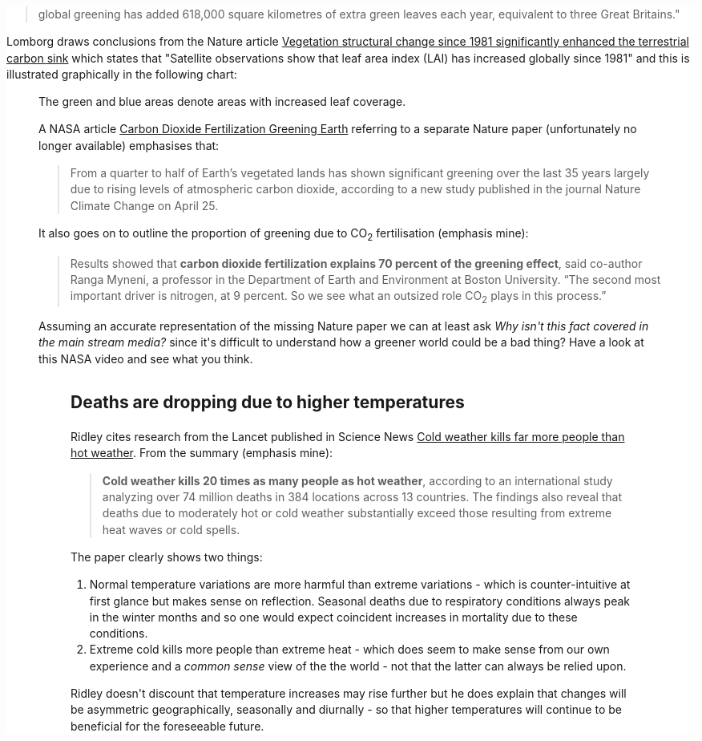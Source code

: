 > global greening has added 618,000 square kilometres of extra green leaves each year, equivalent to three Great Britains."

Lomborg draws conclusions from the Nature article [Vegetation structural change since 1981 significantly enhanced the terrestrial carbon sink](https://www.nature.com/articles/s41467-019-12257-8) which states that "Satellite observations show that leaf area index (LAI) has increased globally since 1981" and this is illustrated graphically in the following chart:

<Figure type="img" caption="Global map indicating the trend of LAI from 1981 to 2016" source="/images/41467_2019_12257_Fig1_HTML-1024w.png"/>

The green and blue areas denote areas with increased leaf coverage.

A NASA article [Carbon Dioxide Fertilization Greening Earth](https://www.nasa.gov/feature/goddard/2016/carbon-dioxide-fertilization-greening-earth) referring to a separate Nature paper (unfortunately no longer available) emphasises that:

> From a quarter to half of Earth’s vegetated lands has shown significant greening over the last 35 years largely due to rising levels of atmospheric carbon dioxide, according to a new study published in the journal Nature Climate Change on April 25.

It also goes on to outline the proportion of greening due to CO<sub>2</sub> fertilisation (emphasis mine):

> Results showed that **carbon dioxide fertilization explains 70 percent of the greening effect**, said co-author Ranga Myneni, a professor in the Department of Earth and Environment at Boston University. “The second most important driver is nitrogen, at 9 percent. So we see what an outsized role CO<sub>2</sub> plays in this process.”

Assuming an accurate representation of the missing Nature paper we can at least ask _Why isn't this fact covered in the main stream media?_ since it's difficult to understand how a greener world could be a bad thing? Have a look at this NASA video and see what you think.

<Figure type="youtube" caption="Rising CO2 levels greening earth" source="https://www.youtube.com/embed/zOwHT8yS1XI" />

## Deaths are dropping due to higher temperatures

Ridley cites research from the Lancet published in Science News [Cold weather kills far more people than hot weather](https://www.sciencedaily.com/releases/2015/05/150520193831.htm). From the summary (emphasis mine):

> **Cold weather kills 20 times as many people as hot weather**, according to an international study analyzing over 74 million deaths in 384 locations across 13 countries. The findings also reveal that deaths due to moderately hot or cold weather substantially exceed those resulting from extreme heat waves or cold spells.

The paper clearly shows two things:

1. Normal temperature variations are more harmful than extreme variations - which is  counter-intuitive at first glance but makes sense on reflection. Seasonal deaths due to respiratory conditions always peak in the winter months and so one would expect coincident increases in mortality due to these conditions.
2. Extreme cold kills more people than extreme heat - which does seem to make sense from our own experience and a _common sense_ view of the the world - not that the latter can always be relied upon.

Ridley doesn't discount that temperature increases may rise further but he does explain that changes will be asymmetric geographically, seasonally and diurnally - so that higher temperatures will continue to be beneficial for the foreseeable future.
